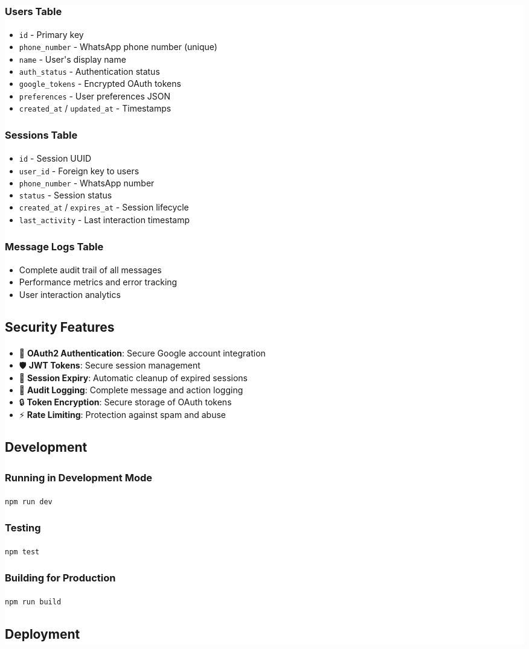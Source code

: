 ### Users Table
- `id` - Primary key
- `phone_number` - WhatsApp phone number (unique)
- `name` - User's display name
- `auth_status` - Authentication status
- `google_tokens` - Encrypted OAuth tokens
- `preferences` - User preferences JSON
- `created_at` / `updated_at` - Timestamps

### Sessions Table
- `id` - Session UUID
- `user_id` - Foreign key to users
- `phone_number` - WhatsApp number
- `status` - Session status
- `created_at` / `expires_at` - Session lifecycle
- `last_activity` - Last interaction timestamp

### Message Logs Table
- Complete audit trail of all messages
- Performance metrics and error tracking
- User interaction analytics

## Security Features

- 🔐 **OAuth2 Authentication**: Secure Google account integration
- 🛡️ **JWT Tokens**: Secure session management
- 🚫 **Session Expiry**: Automatic cleanup of expired sessions
- 📝 **Audit Logging**: Complete message and action logging
- 🔒 **Token Encryption**: Secure storage of OAuth tokens
- ⚡ **Rate Limiting**: Protection against spam and abuse

## Development

### Running in Development Mode
```bash
npm run dev
```

### Testing
```bash
npm test
```

### Building for Production
```bash
npm run build
```

## Deployment
